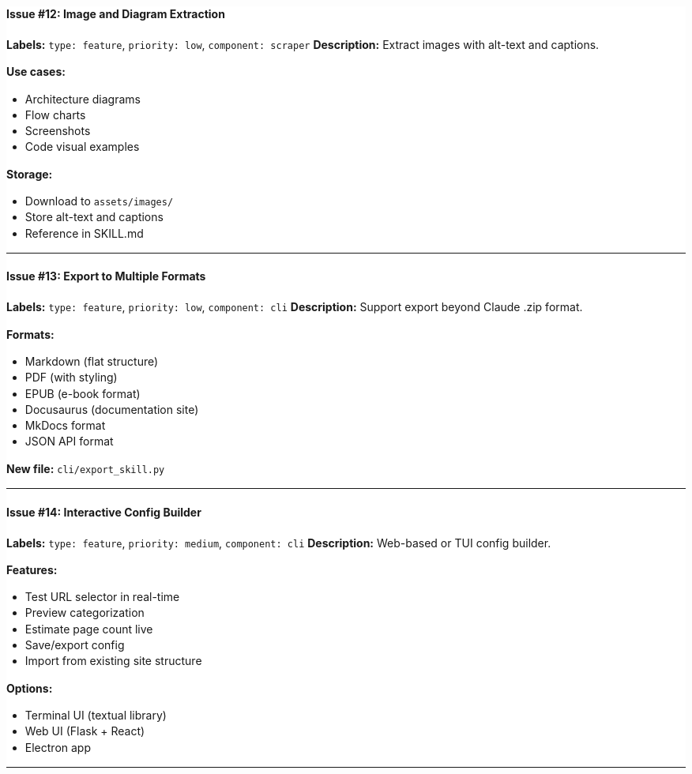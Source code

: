 
#### Issue #12: Image and Diagram Extraction
**Labels:** `type: feature`, `priority: low`, `component: scraper`
**Description:**
Extract images with alt-text and captions.

**Use cases:**
- Architecture diagrams
- Flow charts
- Screenshots
- Code visual examples

**Storage:**
- Download to `assets/images/`
- Store alt-text and captions
- Reference in SKILL.md

---

#### Issue #13: Export to Multiple Formats
**Labels:** `type: feature`, `priority: low`, `component: cli`
**Description:**
Support export beyond Claude .zip format.

**Formats:**
- Markdown (flat structure)
- PDF (with styling)
- EPUB (e-book format)
- Docusaurus (documentation site)
- MkDocs format
- JSON API format

**New file:** `cli/export_skill.py`

---

#### Issue #14: Interactive Config Builder
**Labels:** `type: feature`, `priority: medium`, `component: cli`
**Description:**
Web-based or TUI config builder.

**Features:**
- Test URL selector in real-time
- Preview categorization
- Estimate page count live
- Save/export config
- Import from existing site structure

**Options:**
- Terminal UI (textual library)
- Web UI (Flask + React)
- Electron app

---
